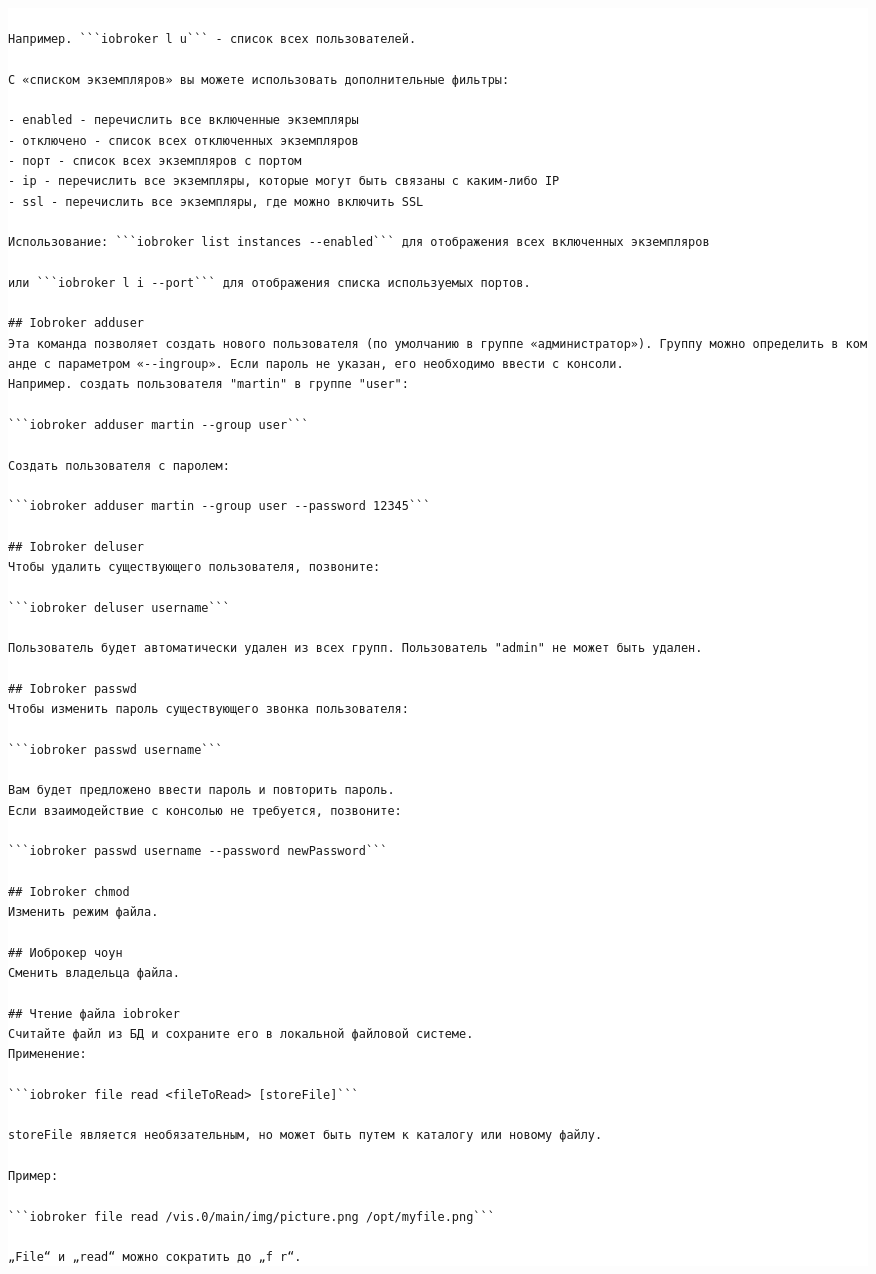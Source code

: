 ```

Например. ```iobroker l u``` - список всех пользователей.

С «списком экземпляров» вы можете использовать дополнительные фильтры:

- enabled - перечислить все включенные экземпляры
- отключено - список всех отключенных экземпляров
- порт - список всех экземпляров с портом
- ip - перечислить все экземпляры, которые могут быть связаны с каким-либо IP
- ssl - перечислить все экземпляры, где можно включить SSL

Использование: ```iobroker list instances --enabled``` для отображения всех включенных экземпляров

или ```iobroker l i --port``` для отображения списка используемых портов.

## Iobroker adduser
Эта команда позволяет создать нового пользователя (по умолчанию в группе «администратор»). Группу можно определить в команде с параметром «--ingroup». Если пароль не указан, его необходимо ввести с консоли.
Например. создать пользователя "martin" в группе "user":

```iobroker adduser martin --group user```

Создать пользователя с паролем:

```iobroker adduser martin --group user --password 12345```

## Iobroker deluser
Чтобы удалить существующего пользователя, позвоните:

```iobroker deluser username```

Пользователь будет автоматически удален из всех групп. Пользователь "admin" не может быть удален.

## Iobroker passwd
Чтобы изменить пароль существующего звонка пользователя:

```iobroker passwd username```

Вам будет предложено ввести пароль и повторить пароль.
Если взаимодействие с консолью не требуется, позвоните:

```iobroker passwd username --password newPassword```

## Iobroker chmod
Изменить режим файла.

## Иоброкер чоун
Сменить владельца файла.

## Чтение файла iobroker
Считайте файл из БД и сохраните его в локальной файловой системе.
Применение:

```iobroker file read <fileToRead> [storeFile]```

storeFile является необязательным, но может быть путем к каталогу или новому файлу.

Пример:

```iobroker file read /vis.0/main/img/picture.png /opt/myfile.png```

„File“ и „read“ можно сократить до „f r“.

```